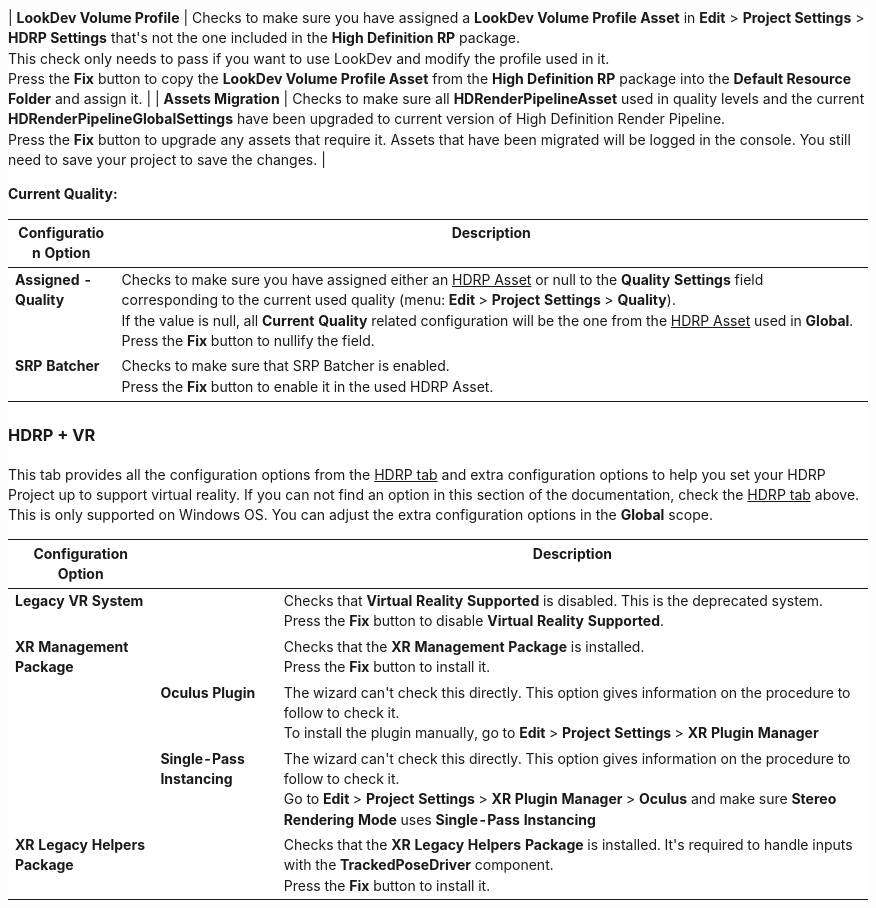 | **LookDev Volume Profile** | Checks to make sure you have assigned a **LookDev Volume Profile Asset** in **Edit** > **Project Settings** > **HDRP Settings** that's not the one included in the **High Definition RP** package.<br/>This check only needs to pass if you want to use LookDev and modify the profile used in it.<br/>Press the **Fix** button to copy the **LookDev Volume Profile Asset** from the **High Definition RP**  package into the **Default Resource Folder** and assign it. |
| **Assets Migration** | Checks to make sure all **HDRenderPipelineAsset** used in quality levels and the current **HDRenderPipelineGlobalSettings** have been upgraded to current version of High Definition Render Pipeline. <br />Press the **Fix** button to upgrade any assets that require it. Assets that have been migrated will be logged in the console. You still need to save your project to save the changes. |

**Current Quality:**

| **Configuration Option** | **Description**                                              |
| ------------------------ | ------------------------------------------------------------ |
| **Assigned - Quality**   | Checks to make sure you have assigned either an [HDRP Asset](HDRP-Asset.md) or null to the **Quality Settings** field corresponding to the current used quality (menu: **Edit** > **Project Settings** > **Quality**).<br />If the value is null, all **Current Quality** related configuration will be the one from the [HDRP Asset](HDRP-Asset.md) used in **Global**.<br />Press the **Fix** button to nullify the field. |
| **SRP Batcher**          | Checks to make sure that SRP Batcher is enabled.<br/>Press the **Fix** button to enable it in the used HDRP Asset. |

<a name="VRTab"></a>

### HDRP + VR

This tab provides all the configuration options from the [HDRP tab](#HDRPTab) and extra configuration options to help you set your HDRP Project up to support virtual reality. If you can not find an option in this section of the documentation, check the [HDRP tab](#HDRPTab) above. This is only supported on Windows OS. You can adjust the extra configuration options in the  **Global** scope.

<table>
<thead>
  <tr>
    <th><strong>Configuration Option</strong></th>
    <th></th>
    <th><strong>Description</strong></th>
  </tr>
</thead>
<tbody>
  <tr>
    <td><strong>Legacy VR System</strong></td>
    <td></td>
    <td>Checks that <strong>Virtual Reality Supported</strong> is disabled. This is the deprecated system. <br>Press the <strong>Fix</strong> button to disable <strong>Virtual Reality Supported</strong>.</td>
  </tr>
  <tr>
    <td><strong>XR Management Package</strong></td>
    <td></td>
    <td>Checks that the <strong>XR Management Package</strong> is installed.<br>Press the <strong>Fix</strong> button to install it.</td>
  </tr>
  <tr>
    <td></td>
    <td><strong>Oculus Plugin</strong></td>
    <td>The wizard can't check this directly. This option gives information on the procedure to follow to check it.<br>To install the plugin manually, go to <strong>Edit</strong> &gt; <strong>Project Settings</strong> &gt; <strong>XR Plugin Manager</strong></td>
  </tr>
  <tr>
    <td></td>
    <td><strong>Single-Pass Instancing</strong></td>
    <td>The wizard can't check this directly. This option gives information on the procedure to follow to check it.<br>Go to <strong>Edit</strong> &gt; <strong>Project Settings</strong> &gt; <strong>XR Plugin Manager</strong> &gt; <strong>Oculus</strong> and make sure <strong>Stereo Rendering Mode</strong> uses <strong>Single-Pass Instancing</strong></td>
  </tr>
  <tr>
    <td><strong>XR Legacy Helpers Package</strong></td>
    <td></td>
    <td>Checks that the <strong>XR Legacy Helpers Package</strong> is installed. It's required to handle inputs with the <strong>TrackedPoseDriver</strong> component.<br>Press the <strong>Fix</strong> button to install it.</td>
  </tr>